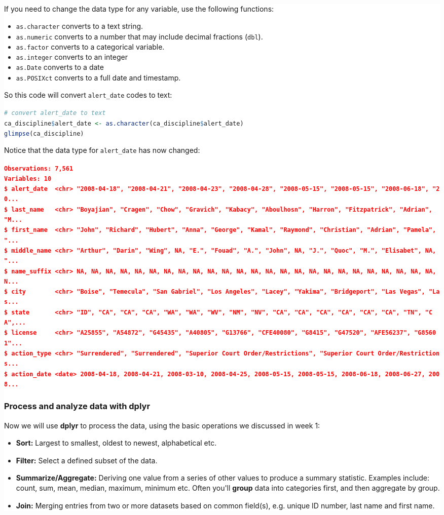 If you need to change the data type for any variable, use the following functions:

- `as.character` converts to a text string.
- `as.numeric` converts to a number that may include decimal fractions (`dbl`).
- `as.factor` converts to a categorical variable.
- `as.integer` converts to an integer
- `as.Date` converts to a date
- `as.POSIXct` converts to a full date and timestamp.

So this code will convert `alert_date` codes to text:

```r
# convert alert_date to text
ca_discipline$alert_date <- as.character(ca_discipline$alert_date)
glimpse(ca_discipline)
```
Notice that the data type for `alert_date` has now changed:

```JSON
Observations: 7,561
Variables: 10
$ alert_date  <chr> "2008-04-18", "2008-04-21", "2008-04-23", "2008-04-28", "2008-05-15", "2008-05-15", "2008-06-18", "20...
$ last_name   <chr> "Boyajian", "Cragen", "Chow", "Gravich", "Kabacy", "Aboulhosn", "Harron", "Fitzpatrick", "Adrian", "M...
$ first_name  <chr> "John", "Richard", "Hubert", "Anna", "George", "Kamal", "Raymond", "Christian", "Adrian", "Pamela", "...
$ middle_name <chr> "Arthur", "Darin", "Wing", NA, "E.", "Fouad", "A.", "John", NA, "J.", "Quoc", "M.", "Elisabet", NA, "...
$ name_suffix <chr> NA, NA, NA, NA, NA, NA, NA, NA, NA, NA, NA, NA, NA, NA, NA, NA, NA, NA, NA, NA, NA, NA, NA, NA, NA, N...
$ city        <chr> "Boise", "Temecula", "San Gabriel", "Los Angeles", "Lacey", "Yakima", "Bridgeport", "Las Vegas", "Las...
$ state       <chr> "ID", "CA", "CA", "CA", "WA", "WA", "WV", "NM", "NV", "CA", "CA", "CA", "CA", "CA", "CA", "TN", "CA",...
$ license     <chr> "A25855", "A54872", "G45435", "A40805", "G13766", "CFE40080", "G8415", "G47520", "AFE56237", "G85601"...
$ action_type <chr> "Surrendered", "Surrendered", "Superior Court Order/Restrictions", "Superior Court Order/Restrictions...
$ action_date <date> 2008-04-18, 2008-04-21, 2008-03-10, 2008-04-25, 2008-05-15, 2008-05-15, 2008-06-18, 2008-06-27, 2008...
```

### Process and analyze data with dplyr

Now we will use **dplyr** to process the data, using the basic operations we discussed in week 1:

- **Sort:** Largest to smallest, oldest to newest, alphabetical etc.

- **Filter:** Select a defined subset of the data.

- **Summarize/Aggregate:** Deriving one value from a series of other values to produce a summary statistic. Examples include: count, sum, mean, median, maximum, minimum etc. Often you'll **group** data into categories first, and then aggregate by group.

- **Join:** Merging entries from two or more datasets based on common field(s), e.g. unique ID number, last name and first name.
